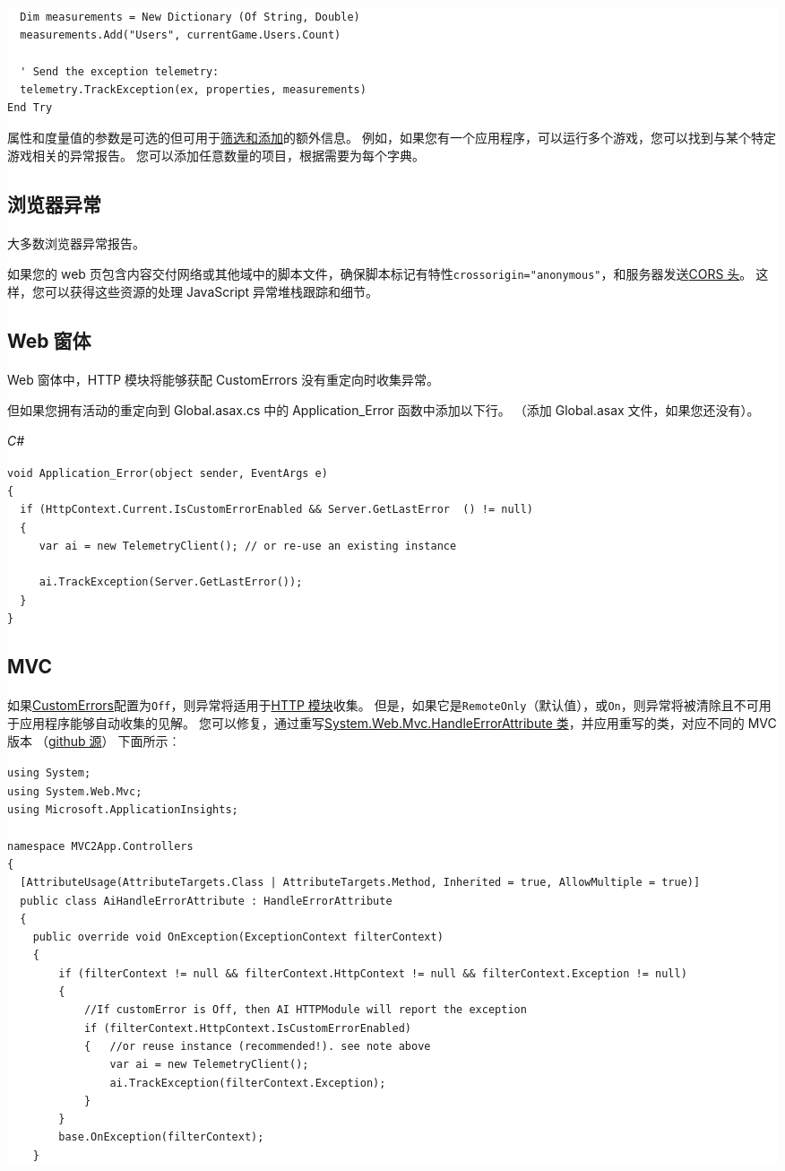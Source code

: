       Dim measurements = New Dictionary (Of String, Double)
      measurements.Add("Users", currentGame.Users.Count)
  
      ' Send the exception telemetry:
      telemetry.TrackException(ex, properties, measurements)
    End Try

属性和度量值的参数是可选的但可用于[筛选和添加][diagnostic]的额外信息。 例如，如果您有一个应用程序，可以运行多个游戏，您可以找到与某个特定游戏相关的异常报告。 您可以添加任意数量的项目，根据需要为每个字典。

## <a name="browser-exceptions"></a>浏览器异常

大多数浏览器异常报告。

如果您的 web 页包含内容交付网络或其他域中的脚本文件，确保脚本标记有特性```crossorigin="anonymous"```，和服务器发送[CORS 头](http://enable-cors.org/)。 这样，您可以获得这些资源的处理 JavaScript 异常堆栈跟踪和细节。

## <a name="web-forms"></a>Web 窗体

Web 窗体中，HTTP 模块将能够获配 CustomErrors 没有重定向时收集异常。

但如果您拥有活动的重定向到 Global.asax.cs 中的 Application_Error 函数中添加以下行。 （添加 Global.asax 文件，如果您还没有）。

*C#*

    void Application_Error(object sender, EventArgs e)
    {
      if (HttpContext.Current.IsCustomErrorEnabled && Server.GetLastError  () != null)
      {
         var ai = new TelemetryClient(); // or re-use an existing instance

         ai.TrackException(Server.GetLastError());
      }
    }


## <a name="mvc"></a>MVC

如果[CustomErrors](https://msdn.microsoft.com/library/h0hfz6fc.aspx)配置为`Off`，则异常将适用于[HTTP 模块](https://msdn.microsoft.com/library/ms178468.aspx)收集。 但是，如果它是`RemoteOnly`（默认值），或`On`，则异常将被清除且不可用于应用程序能够自动收集的见解。 您可以修复，通过重写[System.Web.Mvc.HandleErrorAttribute 类](http://msdn.microsoft.com/library/system.web.mvc.handleerrorattribute.aspx)，并应用重写的类，对应不同的 MVC 版本 （[github 源](https://github.com/AppInsightsSamples/Mvc2UnhandledExceptions/blob/master/MVC2App/Controllers/AiHandleErrorAttribute.cs)） 下面所示︰

    using System;
    using System.Web.Mvc;
    using Microsoft.ApplicationInsights;

    namespace MVC2App.Controllers
    {
      [AttributeUsage(AttributeTargets.Class | AttributeTargets.Method, Inherited = true, AllowMultiple = true)] 
      public class AiHandleErrorAttribute : HandleErrorAttribute
      {
        public override void OnException(ExceptionContext filterContext)
        {
            if (filterContext != null && filterContext.HttpContext != null && filterContext.Exception != null)
            {
                //If customError is Off, then AI HTTPModule will report the exception
                if (filterContext.HttpContext.IsCustomErrorEnabled)
                {   //or reuse instance (recommended!). see note above  
                    var ai = new TelemetryClient();
                    ai.TrackException(filterContext.Exception);
                } 
            }
            base.OnException(filterContext);
        }

[api]: app-insights-api-custom-events-metrics.md
[client]: app-insights-javascript.md
[diagnostic]: app-insights-diagnostic-search.md
[greenbrown]: app-insights-asp-net.md
[netlogs]: app-insights-asp-net-trace-logs.md
[redfield]: app-insights-monitor-performance-live-website-now.md
[start]: app-insights-overview.md